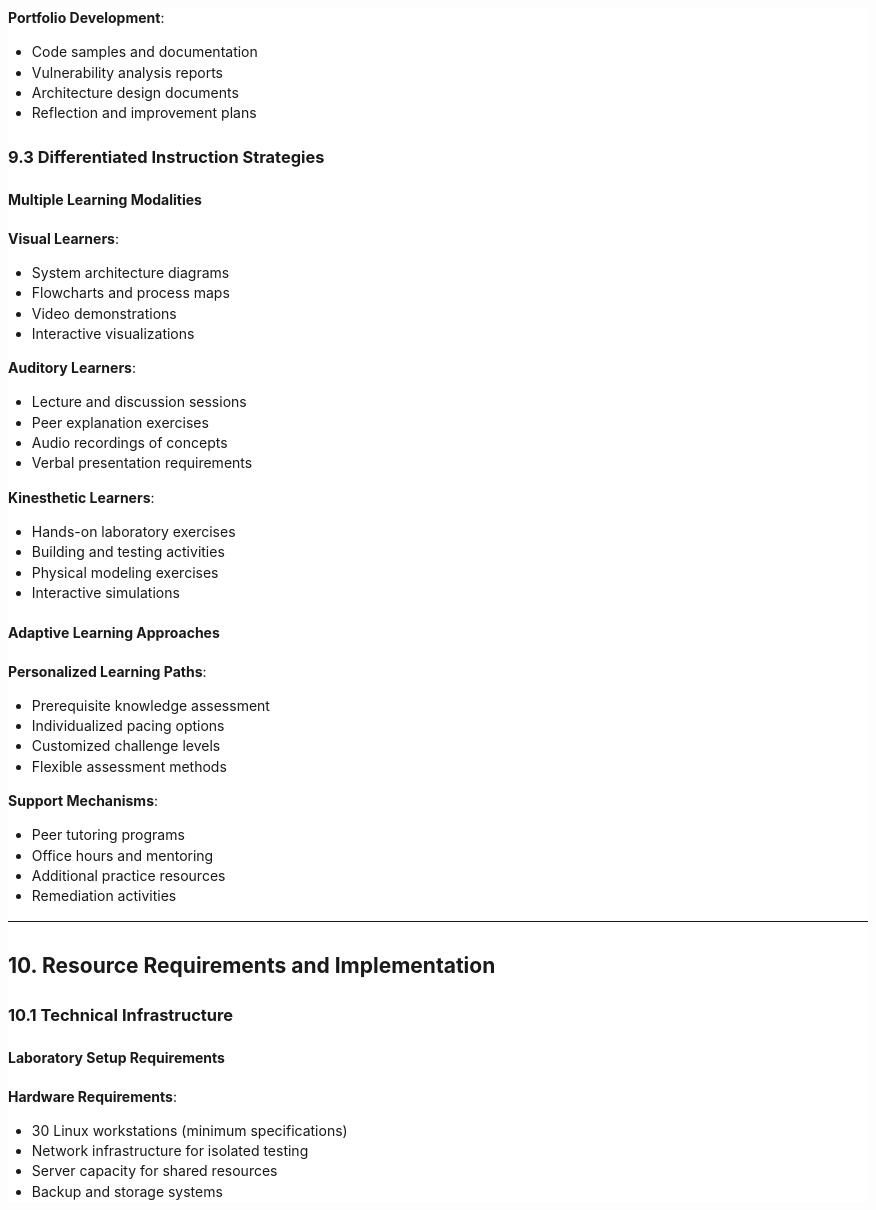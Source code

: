 **Portfolio Development**:
- Code samples and documentation
- Vulnerability analysis reports
- Architecture design documents
- Reflection and improvement plans

### 9.3 Differentiated Instruction Strategies

#### Multiple Learning Modalities

**Visual Learners**:
- System architecture diagrams
- Flowcharts and process maps
- Video demonstrations
- Interactive visualizations

**Auditory Learners**:
- Lecture and discussion sessions
- Peer explanation exercises
- Audio recordings of concepts
- Verbal presentation requirements

**Kinesthetic Learners**:
- Hands-on laboratory exercises
- Building and testing activities
- Physical modeling exercises
- Interactive simulations

#### Adaptive Learning Approaches

**Personalized Learning Paths**:
- Prerequisite knowledge assessment
- Individualized pacing options
- Customized challenge levels
- Flexible assessment methods

**Support Mechanisms**:
- Peer tutoring programs
- Office hours and mentoring
- Additional practice resources
- Remediation activities

---

## 10. Resource Requirements and Implementation

### 10.1 Technical Infrastructure

#### Laboratory Setup Requirements

**Hardware Requirements**:
- 30 Linux workstations (minimum specifications)
- Network infrastructure for isolated testing
- Server capacity for shared resources
- Backup and storage systems
